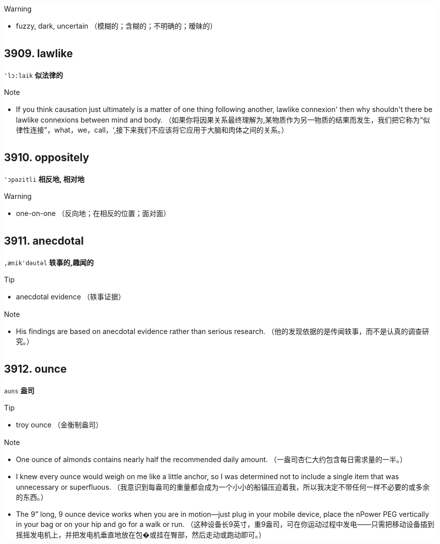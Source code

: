 > [!WARNING]
>
> - fuzzy, dark, uncertain （模糊的；含糊的；不明确的；暧昧的）
>

## 3909. lawlike

`'lɔ:laik`  **似法律的**

> [!NOTE]
>
> - If you think causation just ultimately is a matter of one thing following another, lawlike connexion' then why shouldn't there be lawlike connexions between mind and body. （如果你将因果关系最终理解为,某物质作为另一物质的结果而发生，我们把它称为“似律性连接”，what，we，call，‘,接下来我们不应该将它应用于大脑和肉体之间的关系。）
>

## 3910. oppositely

`'ɔpəzitli`  **相反地, 相对地**

> [!WARNING]
>
> - one-on-one （反向地；在相反的位置；面对面）
>

## 3911. anecdotal

`,ænik'dəutəl`  **轶事的,趣闻的**

> [!TIP]
>
> - anecdotal evidence （轶事证据）
>

> [!NOTE]
>
> - His findings are based on anecdotal evidence rather than serious research. （他的发现依据的是传闻轶事，而不是认真的调查研究。）
>

## 3912. ounce

`auns`  **盎司**

> [!TIP]
>
> - troy ounce （金衡制盎司）
>

> [!NOTE]
>
> - One ounce of almonds contains nearly half the recommended daily amount. （一盎司杏仁大约包含每日需求量的一半。）
>
> - I knew every ounce would weigh on me like a little anchor, so I was determined not to include a single item that was unnecessary or superfluous. （我意识到每盎司的重量都会成为一个小小的船锚压迫着我，所以我决定不带任何一样不必要的或多余的东西。）
>
> - The 9” long, 9 ounce device works when you are in motion—just plug in your mobile device, place the nPower PEG vertically in your bag or on your hip and go for a walk or run. （这种设备长9英寸，重9盎司，可在你运动过程中发电——只需把移动设备插到摇摇发电机上，并把发电机垂直地放在包�或挂在臀部，然后走动或跑动即可。）
>
